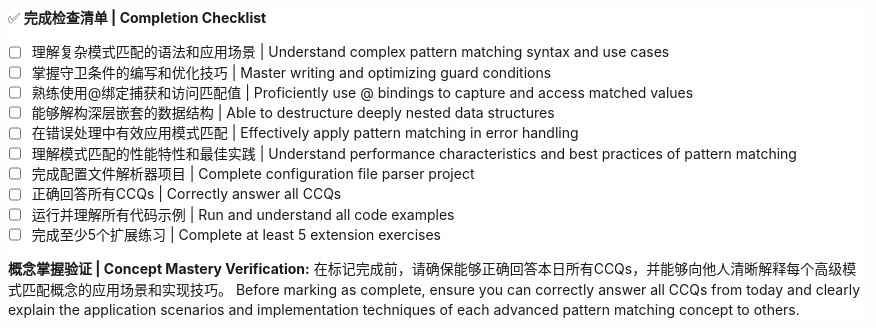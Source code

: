
✅ **完成检查清单 | Completion Checklist**
- [ ] 理解复杂模式匹配的语法和应用场景 | Understand complex pattern matching syntax and use cases
- [ ] 掌握守卫条件的编写和优化技巧 | Master writing and optimizing guard conditions
- [ ] 熟练使用@绑定捕获和访问匹配值 | Proficiently use @ bindings to capture and access matched values
- [ ] 能够解构深层嵌套的数据结构 | Able to destructure deeply nested data structures
- [ ] 在错误处理中有效应用模式匹配 | Effectively apply pattern matching in error handling
- [ ] 理解模式匹配的性能特性和最佳实践 | Understand performance characteristics and best practices of pattern matching
- [ ] 完成配置文件解析器项目 | Complete configuration file parser project
- [ ] 正确回答所有CCQs | Correctly answer all CCQs
- [ ] 运行并理解所有代码示例 | Run and understand all code examples
- [ ] 完成至少5个扩展练习 | Complete at least 5 extension exercises

**概念掌握验证 | Concept Mastery Verification:**
在标记完成前，请确保能够正确回答本日所有CCQs，并能够向他人清晰解释每个高级模式匹配概念的应用场景和实现技巧。
Before marking as complete, ensure you can correctly answer all CCQs from today and clearly explain the application scenarios and implementation techniques of each advanced pattern matching concept to others.